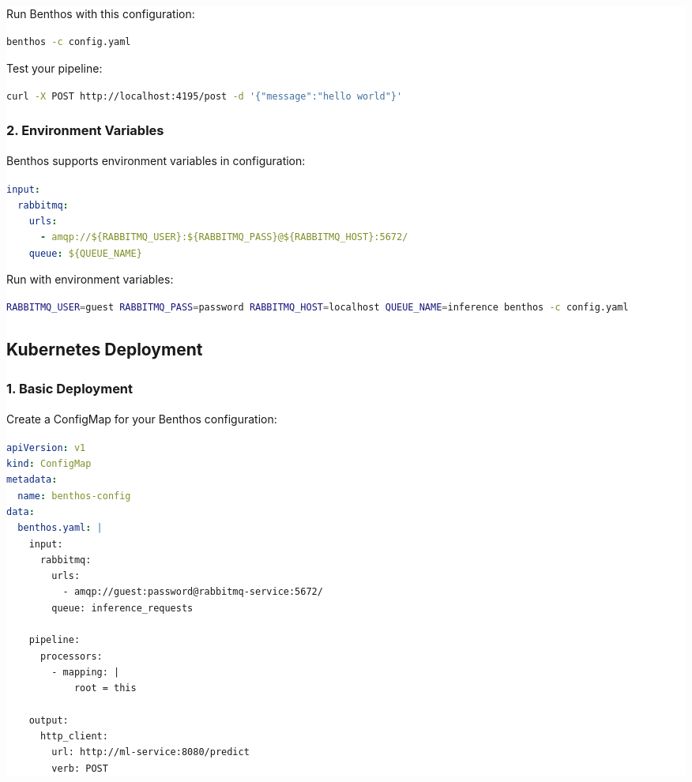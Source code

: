 Run Benthos with this configuration:

```bash
benthos -c config.yaml
```

Test your pipeline:

```bash
curl -X POST http://localhost:4195/post -d '{"message":"hello world"}'
```

### 2. Environment Variables

Benthos supports environment variables in configuration:

```yaml
input:
  rabbitmq:
    urls:
      - amqp://${RABBITMQ_USER}:${RABBITMQ_PASS}@${RABBITMQ_HOST}:5672/
    queue: ${QUEUE_NAME}
```

Run with environment variables:

```bash
RABBITMQ_USER=guest RABBITMQ_PASS=password RABBITMQ_HOST=localhost QUEUE_NAME=inference benthos -c config.yaml
```

## Kubernetes Deployment

### 1. Basic Deployment

Create a ConfigMap for your Benthos configuration:

```yaml
apiVersion: v1
kind: ConfigMap
metadata:
  name: benthos-config
data:
  benthos.yaml: |
    input:
      rabbitmq:
        urls:
          - amqp://guest:password@rabbitmq-service:5672/
        queue: inference_requests
    
    pipeline:
      processors:
        - mapping: |
            root = this
    
    output:
      http_client:
        url: http://ml-service:8080/predict
        verb: POST
```
